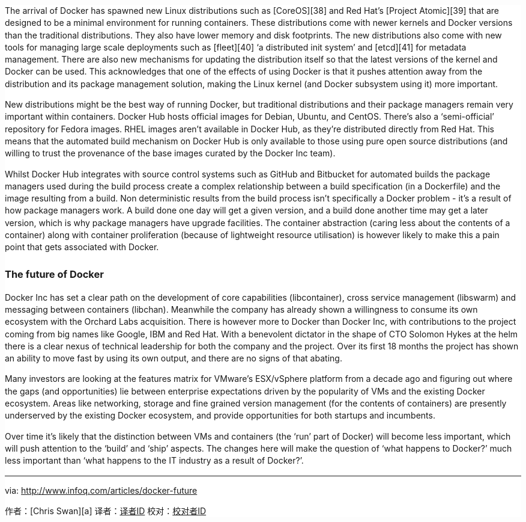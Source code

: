 The arrival of Docker has spawned new Linux distributions such as [CoreOS][38] and Red Hat’s [Project Atomic][39] that are designed to be a minimal environment for running containers. These distributions come with newer kernels and Docker versions than the traditional distributions. They also have lower memory and disk footprints. The new distributions also come with new tools for managing large scale deployments such as [fleet][40] ‘a distributed init system’ and [etcd][41] for metadata management. There are also new mechanisms for updating the distribution itself so that the latest versions of the kernel and Docker can be used. This acknowledges that one of the effects of using Docker is that it pushes attention away from the distribution and its package management solution, making the Linux kernel (and Docker subsystem using it) more important.

New distributions might be the best way of running Docker, but traditional distributions and their package managers remain very important within containers. Docker Hub hosts official images for Debian, Ubuntu, and CentOS. There’s also a ‘semi-official’ repository for Fedora images. RHEL images aren’t available in Docker Hub, as they’re distributed directly from Red Hat. This means that the automated build mechanism on Docker Hub is only available to those using pure open source distributions (and willing to trust the provenance of the base images curated by the Docker Inc team).

Whilst Docker Hub integrates with source control systems such as GitHub and Bitbucket for automated builds the package managers used during the build process create a complex relationship between a build specification (in a Dockerfile) and the image resulting from a build. Non deterministic results from the build process isn’t specifically a Docker problem - it’s a result of how package managers work. A build done one day will get a given version, and a build done another time may get a later version, which is why package managers have upgrade facilities. The container abstraction (caring less about the contents of a container) along with container proliferation (because of lightweight resource utilisation) is however likely to make this a pain point that gets associated with Docker.

### The future of Docker ###

Docker Inc has set a clear path on the development of core capabilities (libcontainer), cross service management (libswarm) and messaging between containers (libchan). Meanwhile the company has already shown a willingness to consume its own ecosystem with the Orchard Labs acquisition. There is however more to Docker than Docker Inc, with contributions to the project coming from big names like Google, IBM and Red Hat. With a benevolent dictator in the shape of CTO Solomon Hykes at the helm there is a clear nexus of technical leadership for both the company and the project. Over its first 18 months the project has shown an ability to move fast by using its own output, and there are no signs of that abating.

Many investors are looking at the features matrix for VMware’s ESX/vSphere platform from a decade ago and figuring out where the gaps (and opportunities) lie between enterprise expectations driven by the popularity of VMs and the existing Docker ecosystem. Areas like networking, storage and fine grained version management (for the contents of containers) are presently underserved by the existing Docker ecosystem, and provide opportunities for both startups and incumbents.

Over time it’s likely that the distinction between VMs and containers (the ‘run’ part of Docker) will become less important, which will push attention to the ‘build’ and ‘ship’ aspects. The changes here will make the question of ‘what happens to Docker?’ much less important than ‘what happens to the IT industry as a result of Docker?’.

--------------------------------------------------------------------------------

via: http://www.infoq.com/articles/docker-future

作者：[Chris Swan][a]
译者：[译者ID](https://github.com/译者ID)
校对：[校对者ID](https://github.com/校对者ID)
